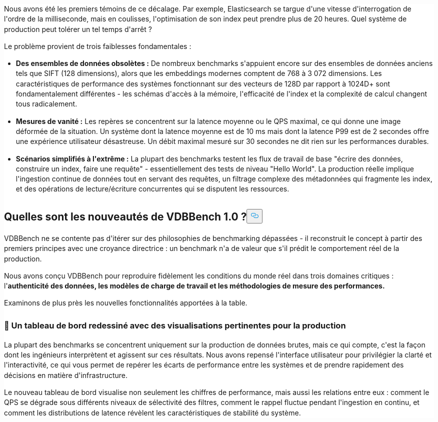 <p>Nous avons été les premiers témoins de ce décalage. Par exemple, Elasticsearch se targue d'une vitesse d'interrogation de l'ordre de la milliseconde, mais en coulisses, l'optimisation de son index peut prendre plus de 20 heures. Quel système de production peut tolérer un tel temps d'arrêt ?</p>
<p>Le problème provient de trois faiblesses fondamentales :</p>
<ul>
<li><p><strong>Des ensembles de données obsolètes :</strong> De nombreux benchmarks s'appuient encore sur des ensembles de données anciens tels que SIFT (128 dimensions), alors que les embeddings modernes comptent de 768 à 3 072 dimensions. Les caractéristiques de performance des systèmes fonctionnant sur des vecteurs de 128D par rapport à 1024D+ sont fondamentalement différentes - les schémas d'accès à la mémoire, l'efficacité de l'index et la complexité de calcul changent tous radicalement.</p></li>
<li><p><strong>Mesures de vanité :</strong> Les repères se concentrent sur la latence moyenne ou le QPS maximal, ce qui donne une image déformée de la situation. Un système dont la latence moyenne est de 10 ms mais dont la latence P99 est de 2 secondes offre une expérience utilisateur désastreuse. Un débit maximal mesuré sur 30 secondes ne dit rien sur les performances durables.</p></li>
<li><p><strong>Scénarios simplifiés à l'extrême :</strong> La plupart des benchmarks testent les flux de travail de base "écrire des données, construire un index, faire une requête" - essentiellement des tests de niveau "Hello World". La production réelle implique l'ingestion continue de données tout en servant des requêtes, un filtrage complexe des métadonnées qui fragmente les index, et des opérations de lecture/écriture concurrentes qui se disputent les ressources.</p></li>
</ul>
<h2 id="What’s-New-in-VDBBench-10" class="common-anchor-header">Quelles sont les nouveautés de VDBBench 1.0 ?<button data-href="#What’s-New-in-VDBBench-10" class="anchor-icon" translate="no">
      <svg translate="no"
        aria-hidden="true"
        focusable="false"
        height="20"
        version="1.1"
        viewBox="0 0 16 16"
        width="16"
      >
        <path
          fill="#0092E4"
          fill-rule="evenodd"
          d="M4 9h1v1H4c-1.5 0-3-1.69-3-3.5S2.55 3 4 3h4c1.45 0 3 1.69 3 3.5 0 1.41-.91 2.72-2 3.25V8.59c.58-.45 1-1.27 1-2.09C10 5.22 8.98 4 8 4H4c-.98 0-2 1.22-2 2.5S3 9 4 9zm9-3h-1v1h1c1 0 2 1.22 2 2.5S13.98 12 13 12H9c-.98 0-2-1.22-2-2.5 0-.83.42-1.64 1-2.09V6.25c-1.09.53-2 1.84-2 3.25C6 11.31 7.55 13 9 13h4c1.45 0 3-1.69 3-3.5S14.5 6 13 6z"
        ></path>
      </svg>
    </button></h2><p>VDBBench ne se contente pas d'itérer sur des philosophies de benchmarking dépassées - il reconstruit le concept à partir des premiers principes avec une croyance directrice : un benchmark n'a de valeur que s'il prédit le comportement réel de la production.</p>
<p>Nous avons conçu VDBBench pour reproduire fidèlement les conditions du monde réel dans trois domaines critiques : l'<strong>authenticité des données, les modèles de charge de travail et les méthodologies de mesure des performances.</strong></p>
<p>Examinons de plus près les nouvelles fonctionnalités apportées à la table.</p>
<h3 id="🚀-Redesigned-Dashboard-with-Production-Relevant-Visualizations" class="common-anchor-header"><strong>🚀 Un tableau de bord redessiné avec des visualisations pertinentes pour la production</strong></h3><p>La plupart des benchmarks se concentrent uniquement sur la production de données brutes, mais ce qui compte, c'est la façon dont les ingénieurs interprètent et agissent sur ces résultats. Nous avons repensé l'interface utilisateur pour privilégier la clarté et l'interactivité, ce qui vous permet de repérer les écarts de performance entre les systèmes et de prendre rapidement des décisions en matière d'infrastructure.</p>
<p>Le nouveau tableau de bord visualise non seulement les chiffres de performance, mais aussi les relations entre eux : comment le QPS se dégrade sous différents niveaux de sélectivité des filtres, comment le rappel fluctue pendant l'ingestion en continu, et comment les distributions de latence révèlent les caractéristiques de stabilité du système.  <span class="img-wrapper">
    <img translate="no" src="https://assets.zilliz.com/vdb_1_df593dea0b.png" alt="" class="doc-image" id="" />
    <span></span>
  </span>
</p>